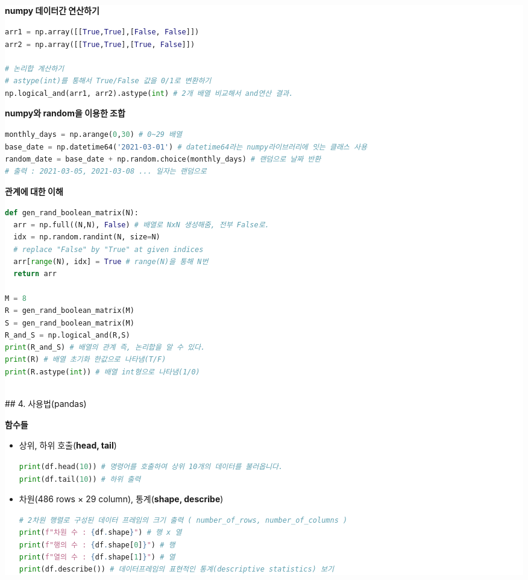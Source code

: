 **numpy 데이터간 연산하기**

```python
arr1 = np.array([[True,True],[False, False]])
arr2 = np.array([[True,True],[True, False]])

# 논리합 계산하기
# astype(int)를 통해서 True/False 값을 0/1로 변환하기
np.logical_and(arr1, arr2).astype(int) # 2개 배열 비교해서 and연산 결과.
```

**numpy와 random을 이용한 조합**

```python
monthly_days = np.arange(0,30) # 0~29 배열
base_date = np.datetime64('2021-03-01') # datetime64라는 numpy라이브러리에 잇는 클래스 사용
random_date = base_date + np.random.choice(monthly_days) # 랜덤으로 날짜 반환
# 출력 : 2021-03-05, 2021-03-08 ... 일자는 랜덤으로
```

**관계에 대한 이해**

```python
def gen_rand_boolean_matrix(N): 
  arr = np.full((N,N), False) # 배열로 NxN 생성해줌, 전부 False로.
  idx = np.random.randint(N, size=N)
  # replace "False" by "True" at given indices
  arr[range(N), idx] = True # range(N)을 통해 N번
  return arr

M = 8
R = gen_rand_boolean_matrix(M)
S = gen_rand_boolean_matrix(M)
R_and_S = np.logical_and(R,S)
print(R_and_S) # 배열의 관계 즉, 논리합을 알 수 있다.
print(R) # 배열 초기화 한값으로 나타냄(T/F)
print(R.astype(int)) # 배열 int형으로 나타냄(1/0)
```
<br>
## 4. 사용법(pandas)

**함수들**

* 상위, 하위 호출(**head, tail**)

  ```python
  print(df.head(10)) # 명령어를 호출하여 상위 10개의 데이터를 불러옵니다.
  print(df.tail(10)) # 하위 출력
  ```

* 차원(486 rows × 29 column), 통계(**shape, describe**)

  ```python
  # 2차원 행렬로 구성된 데이터 프레임의 크기 출력 ( number_of_rows, number_of_columns )
  print(f"차원 수 : {df.shape}") # 행 x 열
  print(f"행의 수 : {df.shape[0]}") # 행
  print(f"열의 수 : {df.shape[1]}") # 열
  print(df.describe()) # 데이터프레임의 표현적인 통계(descriptive statistics) 보기
  ```
